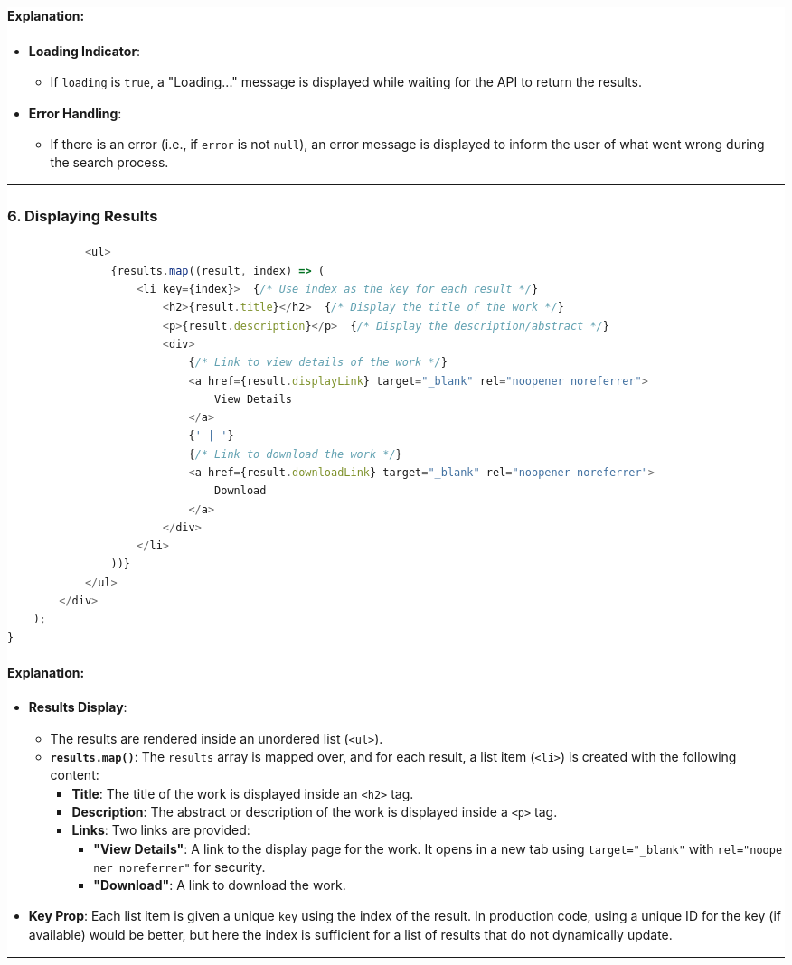 #### **Explanation:**
- **Loading Indicator**:
  - If `loading` is `true`, a "Loading..." message is displayed while waiting for the API to return the results.

- **Error Handling**:
  - If there is an error (i.e., if `error` is not `null`), an error message is displayed to inform the user of what went wrong during the search process.

---

### 6. **Displaying Results**

```javascript
            <ul>
                {results.map((result, index) => (
                    <li key={index}>  {/* Use index as the key for each result */}
                        <h2>{result.title}</h2>  {/* Display the title of the work */}
                        <p>{result.description}</p>  {/* Display the description/abstract */}
                        <div>
                            {/* Link to view details of the work */}
                            <a href={result.displayLink} target="_blank" rel="noopener noreferrer">
                                View Details
                            </a>
                            {' | '}
                            {/* Link to download the work */}
                            <a href={result.downloadLink} target="_blank" rel="noopener noreferrer">
                                Download
                            </a>
                        </div>
                    </li>
                ))}
            </ul>
        </div>
    );
}
```

#### **Explanation:**
- **Results Display**:
  - The results are rendered inside an unordered list (`<ul>`).
  - **`results.map()`**: The `results` array is mapped over, and for each result, a list item (`<li>`) is created with the following content:
    - **Title**: The title of the work is displayed inside an `<h2>` tag.
    - **Description**: The abstract or description of the work is displayed inside a `<p>` tag.
    - **Links**: Two links are provided:
      - **"View Details"**: A link to the display page for the work. It opens in a new tab using `target="_blank"` with `rel="noopener noreferrer"` for security.
      - **"Download"**: A link to download the work.

- **Key Prop**: Each list item is given a unique `key` using the index of the result. In production code, using a unique ID for the key (if available) would be better, but here the index is sufficient for a list of results that do not dynamically update.

---